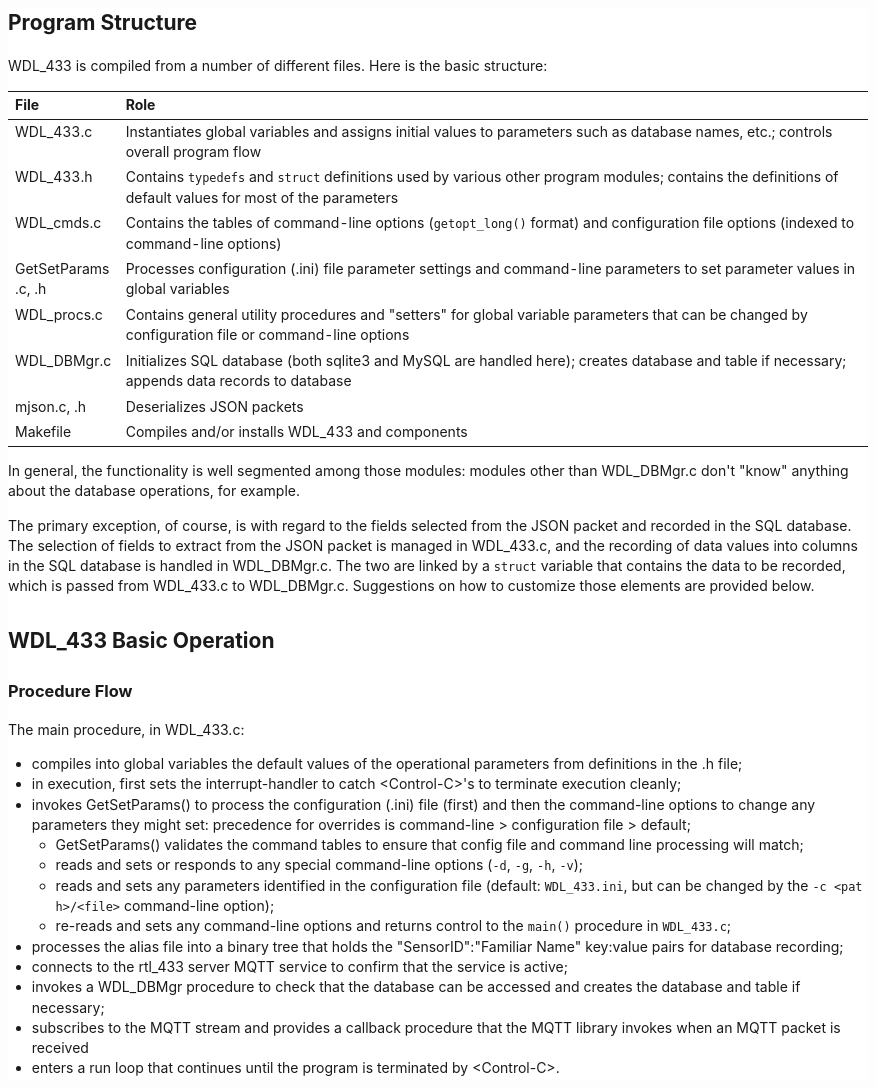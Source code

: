 ##  Program Structure

WDL_433 is compiled from a number of different files.  Here is the basic structure:

|File            | Role |
|:---------------|:-----|
|WDL_433.c       | Instantiates global variables and assigns initial values to parameters such as database names, etc.; controls overall program flow|
|WDL_433.h       | Contains `typedefs` and `struct` definitions used by various other program modules; contains the definitions of default values for most of the parameters |
|WDL_cmds.c      | Contains the tables of command-line options (`getopt_long()` format) and configuration file options (indexed to command-line options) |
|GetSetParams.c, .h  | Processes configuration (.ini) file parameter settings and command-line parameters to set parameter values in global variables |
|WDL_procs.c     | Contains general utility procedures and "setters" for global variable parameters that can be changed by configuration file or command-line options |
|WDL_DBMgr.c     | Initializes SQL database (both sqlite3 and MySQL are handled here); creates database and table if necessary; appends data records to database |
|mjson.c, .h     | Deserializes JSON packets |
|Makefile        | Compiles and/or installs WDL_433 and components |

In general, the functionality is well segmented among those modules: modules other than WDL_DBMgr.c don't "know" anything about the database operations, for example.

The primary exception, of course, is with regard to the fields selected from the JSON packet and recorded in the SQL database.  The selection of fields to extract from the JSON packet is managed in WDL_433.c, and the recording of data values into columns in the SQL database is handled in WDL_DBMgr.c.  The two are linked by a `struct` variable that contains the data to be recorded, which is passed from WDL_433.c to WDL_DBMgr.c.  Suggestions on how to customize those elements are provided below.

## WDL_433 Basic Operation

### Procedure Flow

The main procedure, in WDL_433.c:

*  compiles into global variables the default values of the operational parameters from definitions in the .h file;
*  in execution, first sets the interrupt-handler to catch \<Control-C\>'s to terminate execution cleanly;
*  invokes GetSetParams() to process the configuration (.ini) file (first) and then the command-line options to change any parameters they might set: precedence for overrides is command-line \> configuration file \> default;
   * GetSetParams() validates the command tables to ensure that config file and command line processing will match;
   * reads and sets or responds to any special command-line options (`-d`, `-g`, `-h`, `-v`);
   * reads and sets any parameters identified in the configuration file (default: `WDL_433.ini`, but can be changed by the `-c <path>/<file>` command-line option);
   * re-reads and sets any command-line options and returns control to the `main()` procedure in `WDL_433.c`;
*  processes the alias file into a binary tree that holds the "SensorID":"Familiar Name" key:value pairs for database recording;
*  connects to the rtl_433 server MQTT service to confirm that the service is active;
*  invokes a WDL_DBMgr procedure to check that the database can be accessed and creates the database and table if necessary;
*  subscribes to the MQTT stream and provides a callback procedure that the MQTT library invokes when an MQTT packet is received
*  enters a run loop that continues until the program is terminated by \<Control-C\>.
